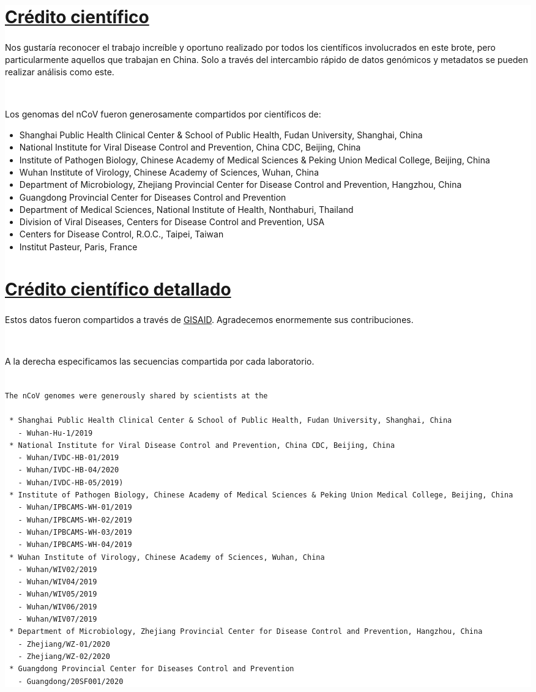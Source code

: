 # [Crédito científico](https://nextstrain.org/ncov/2020-01-30?d=map&c=author)

Nos gustaría reconocer el trabajo increíble y oportuno realizado por todos los científicos involucrados en este brote, pero particularmente aquellos que trabajan en China.
Solo a través del intercambio rápido de datos genómicos y metadatos se pueden realizar análisis como este.

<br>

Los genomas del nCoV fueron generosamente compartidos por científicos de:

 * Shanghai Public Health Clinical Center & School of Public Health, Fudan University, Shanghai, China
 * National Institute for Viral Disease Control and Prevention, China CDC, Beijing, China
 * Institute of Pathogen Biology, Chinese Academy of Medical Sciences & Peking Union Medical College, Beijing, China
 * Wuhan Institute of Virology, Chinese Academy of Sciences, Wuhan, China
 * Department of Microbiology, Zhejiang Provincial Center for Disease Control and Prevention, Hangzhou, China
 * Guangdong Provincial Center for Diseases Control and Prevention
 * Department of Medical Sciences, National Institute of Health, Nonthaburi, Thailand
 * Division of Viral Diseases, Centers for Disease Control and Prevention, USA
 * Centers for Disease Control, R.O.C., Taipei, Taiwan
 * Institut Pasteur, Paris, France

# [Crédito científico detallado](https://nextstrain.org/ncov/2020-01-30?d=map&c=author)

Estos datos fueron compartidos a través de [GISAID](https://gisaid.org).
Agradecemos enormemente sus contribuciones.

<br>

A la derecha especificamos las secuencias compartida por cada laboratorio.

```auspiceMainDisplayMarkdown

The nCoV genomes were generously shared by scientists at the

 * Shanghai Public Health Clinical Center & School of Public Health, Fudan University, Shanghai, China
   - Wuhan-Hu-1/2019
 * National Institute for Viral Disease Control and Prevention, China CDC, Beijing, China
   - Wuhan/IVDC-HB-01/2019
   - Wuhan/IVDC-HB-04/2020
   - Wuhan/IVDC-HB-05/2019)
 * Institute of Pathogen Biology, Chinese Academy of Medical Sciences & Peking Union Medical College, Beijing, China
   - Wuhan/IPBCAMS-WH-01/2019
   - Wuhan/IPBCAMS-WH-02/2019
   - Wuhan/IPBCAMS-WH-03/2019
   - Wuhan/IPBCAMS-WH-04/2019
 * Wuhan Institute of Virology, Chinese Academy of Sciences, Wuhan, China
   - Wuhan/WIV02/2019
   - Wuhan/WIV04/2019
   - Wuhan/WIV05/2019
   - Wuhan/WIV06/2019
   - Wuhan/WIV07/2019
 * Department of Microbiology, Zhejiang Provincial Center for Disease Control and Prevention, Hangzhou, China
   - Zhejiang/WZ-01/2020
   - Zhejiang/WZ-02/2020
 * Guangdong Provincial Center for Diseases Control and Prevention
   - Guangdong/20SF001/2020
```